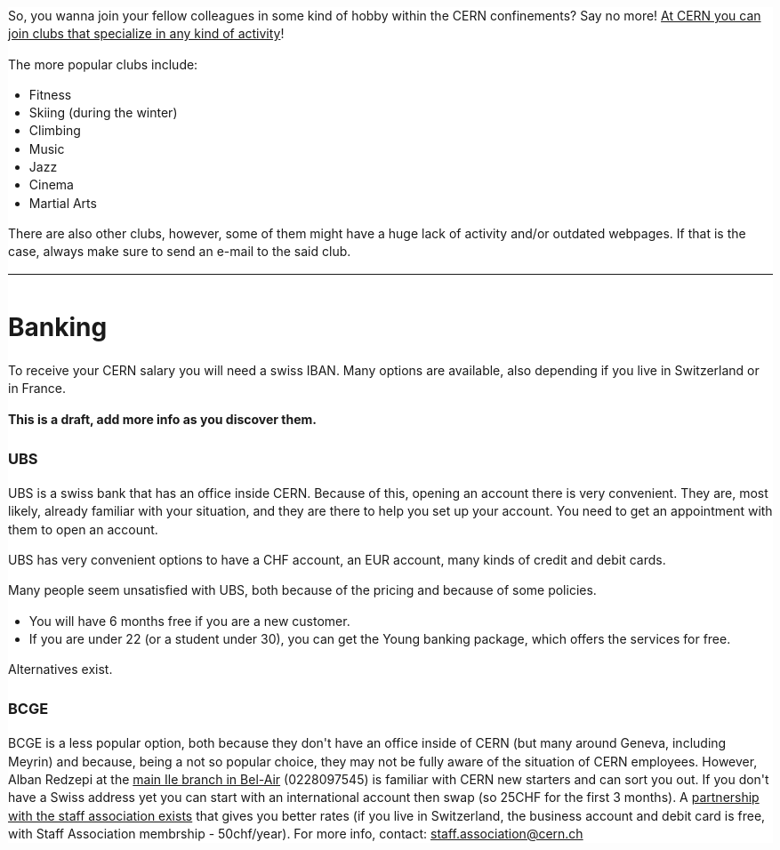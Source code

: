 So, you wanna join your fellow colleagues in some kind of hobby within the CERN confinements? Say no more! [At CERN you can join clubs that specialize in any kind of activity](https://staff-association.web.cern.ch/unite/clubs)! 

The more popular clubs include:

- Fitness
- Skiing (during the winter)
- Climbing
- Music
- Jazz
- Cinema
- Martial Arts

There are also other clubs, however, some of them might have a huge lack of activity and/or outdated webpages. If that is the case, always make sure to send an e-mail to the said club.

------

# Banking
To receive your CERN salary you will need a swiss IBAN. Many options are available, also depending if you live in Switzerland or in France.

**This is a draft, add more info as you discover them.**


### UBS
UBS is a swiss bank that has an office inside CERN. Because of this, opening an account there is very convenient. They are, most likely, already familiar with your situation, and they are there to help you set up your account. You need to get an appointment with them to open an account.

UBS has very convenient options to have a CHF account, an EUR account, many kinds of credit and debit cards. 

Many people seem unsatisfied with UBS, both because of the pricing and because of some policies.

- You will have 6 months free if you are a new customer.
- If you are under 22 (or a student under 30), you can get the Young banking package, which offers the services for free.

Alternatives exist.

### BCGE 
BCGE is a less popular option, both because they don't have an office inside of CERN (but many around Geneva, including Meyrin) and because, being a not so popular choice, they may not be fully aware of the situation of CERN employees. However, Alban Redzepi at the [main Ile branch in Bel-Air](https://www.google.com/maps/place/Agence+BCGE+Ile/@46.205293,6.1415291,17z/data=!3m1!4b1!4m6!3m5!1s0x478c6528561f6eef:0xaf7ca5b7eef384df!8m2!3d46.2052893!4d6.144104!16s%2Fg%2F11cs1dttw8?entry=ttu) (0228097545) is familiar with CERN new starters and can sort you out. If you don't have a Swiss address yet you can start with an international account then swap (so 25CHF for the first 3 months). A [partnership with the staff association exists](https://staff-association.web.cern.ch/unite/partnership/bcge) that gives you better rates (if you live in Switzerland, the business account and debit card is free, with Staff Association membrship - 50chf/year). For more info, contact: staff.association@cern.ch 
